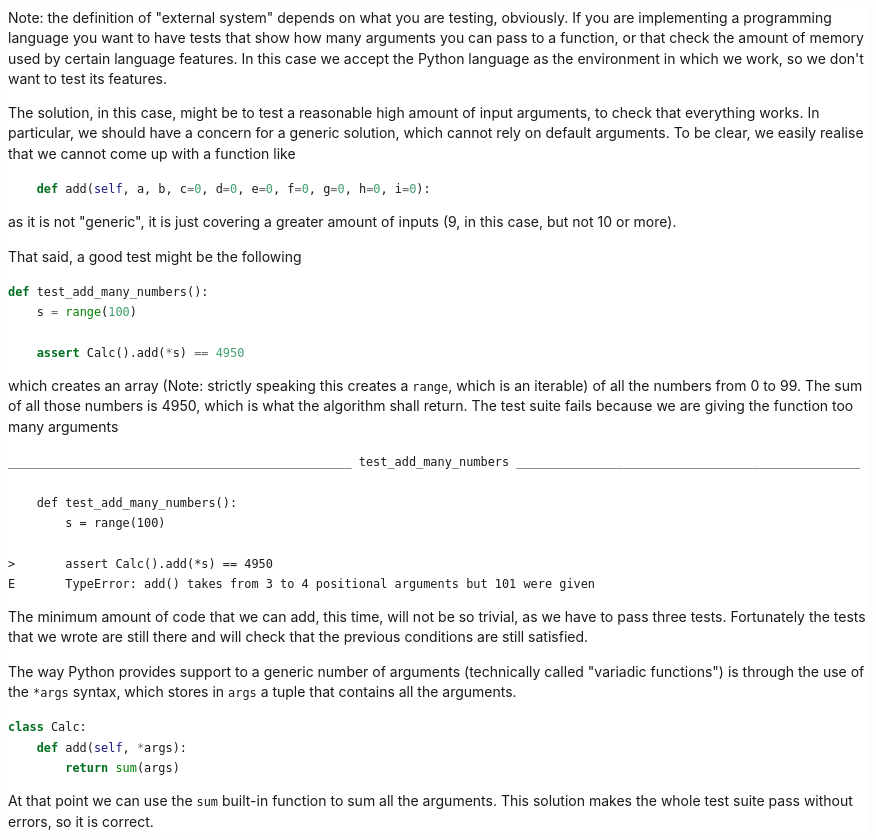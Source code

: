Note: the definition of "external system" depends on what you are testing, obviously. If you are implementing a programming language you want to have tests that show how many arguments you can pass to a function, or that check the amount of memory used by certain language features. In this case we accept the Python language as the environment in which we work, so we don't want to test its features.

The solution, in this case, might be to test a reasonable high amount of input arguments, to check that everything works. In particular, we should have a concern for a generic solution, which cannot rely on default arguments. To be clear, we easily realise that we cannot come up with a function like

``` python
    def add(self, a, b, c=0, d=0, e=0, f=0, g=0, h=0, i=0):
```

as it is not "generic", it is just covering a greater amount of inputs (9, in this case, but not 10 or more).

That said, a good test might be the following

``` python
def test_add_many_numbers():
    s = range(100)

    assert Calc().add(*s) == 4950
```

which creates an array (Note: strictly speaking this creates a `range`, which is an iterable) of all the numbers from 0 to 99. The sum of all those numbers is 4950, which is what the algorithm shall return. The test suite fails because we are giving the function too many arguments

``` txt
________________________________________________ test_add_many_numbers ________________________________________________

    def test_add_many_numbers():
        s = range(100)
    
>       assert Calc().add(*s) == 4950
E       TypeError: add() takes from 3 to 4 positional arguments but 101 were given
```

The minimum amount of code that we can add, this time, will not be so trivial, as we have to pass three tests. Fortunately the tests that we wrote are still there and will check that the previous conditions are still satisfied.

The way Python provides support to a generic number of arguments (technically called "variadic functions") is through the use of the `*args` syntax, which stores in `args` a tuple that contains all the arguments.

``` python
class Calc:
    def add(self, *args):
        return sum(args)
```

At that point we can use the `sum` built-in function to sum all the arguments. This solution makes the whole test suite pass without errors, so it is correct.
